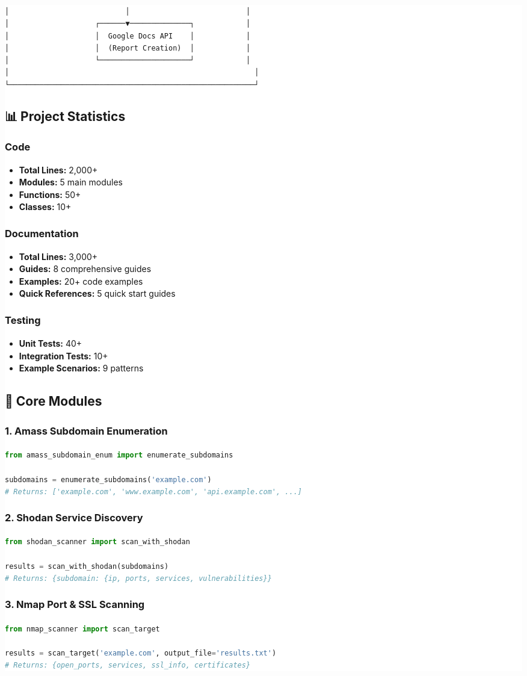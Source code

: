 ```
│                           │                           │
│                    ┌──────▼──────────────┐            │
│                    │  Google Docs API    │            │
│                    │  (Report Creation)  │            │
│                    └─────────────────────┘            │
│                                                         │
└─────────────────────────────────────────────────────────┘
```

## 📊 Project Statistics

### Code
- **Total Lines:** 2,000+
- **Modules:** 5 main modules
- **Functions:** 50+
- **Classes:** 10+

### Documentation
- **Total Lines:** 3,000+
- **Guides:** 8 comprehensive guides
- **Examples:** 20+ code examples
- **Quick References:** 5 quick start guides

### Testing
- **Unit Tests:** 40+
- **Integration Tests:** 10+
- **Example Scenarios:** 9 patterns

## 🎯 Core Modules

### 1. Amass Subdomain Enumeration
```python
from amass_subdomain_enum import enumerate_subdomains

subdomains = enumerate_subdomains('example.com')
# Returns: ['example.com', 'www.example.com', 'api.example.com', ...]
```

### 2. Shodan Service Discovery
```python
from shodan_scanner import scan_with_shodan

results = scan_with_shodan(subdomains)
# Returns: {subdomain: {ip, ports, services, vulnerabilities}}
```

### 3. Nmap Port & SSL Scanning
```python
from nmap_scanner import scan_target

results = scan_target('example.com', output_file='results.txt')
# Returns: {open_ports, services, ssl_info, certificates}
```
